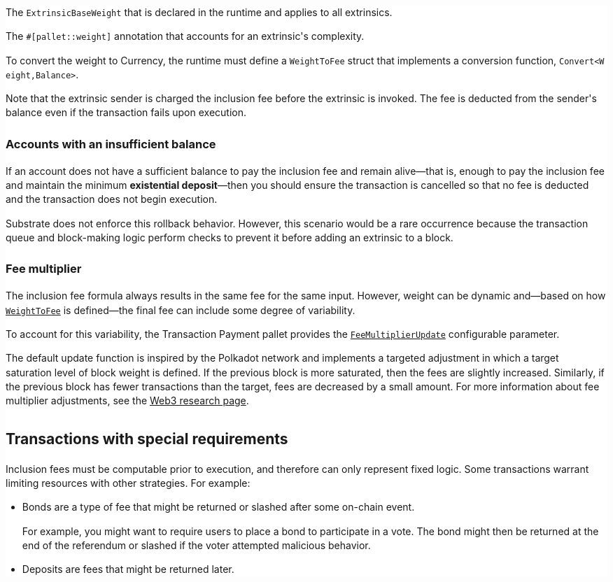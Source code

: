   The `ExtrinsicBaseWeight` that is declared in the runtime and applies to all extrinsics.

  The `#[pallet::weight]` annotation that accounts for an extrinsic's complexity.

To convert the weight to Currency, the runtime must define a `WeightToFee` struct that implements a conversion function, `Convert<Weight,Balance>`.

Note that the extrinsic sender is charged the inclusion
fee before the extrinsic is invoked. The fee is deducted from the sender's balance even if the transaction fails upon execution.

### Accounts with an insufficient balance

If an account does not have a sufficient balance to pay the inclusion fee and remain alive—that is, enough to pay the inclusion fee and maintain the minimum **existential deposit**—then you should ensure the transaction is cancelled so that no fee is deducted and the transaction does not begin execution.

Substrate does not enforce this rollback behavior.
However, this scenario would be a rare occurrence because the transaction queue and block-making logic perform checks to prevent it before adding an extrinsic to a block.

### Fee multiplier

The inclusion fee formula always results in the same fee for the same input.
However, weight can be dynamic and—based on how [`WeightToFee`](https://paritytech.github.io/substrate/master/pallet_transaction_payment/pallet/trait.Config.html#associatedtype.WeightToFee) is defined—the final fee can include some degree of variability.

To account for this variability, the Transaction Payment pallet provides the [`FeeMultiplierUpdate`](https://paritytech.github.io/substrate/master/pallet_transaction_payment/pallet/trait.Config.html#associatedtype.FeeMultiplierUpdate) configurable parameter.

The default update function is inspired by the Polkadot network and implements a targeted adjustment in which a target saturation level of block weight is defined.
If the previous block is more saturated, then the fees are slightly increased.
Similarly, if the previous block has fewer transactions than the target, fees are decreased by a small amount.
For more information about fee multiplier adjustments, see the [Web3 research page](https://research.web3.foundation/Polkadot/overview/token-economics#relay-chain-transaction-fees-and-per-block-transaction-limits).

## Transactions with special requirements

Inclusion fees must be computable prior to execution, and therefore can only represent fixed logic.
Some transactions warrant limiting resources with other strategies.
For example:

- Bonds are a type of fee that might be returned or slashed after some on-chain event.

  For example, you might want to require users to place a bond to participate in a vote. The bond might then be returned at the end of the referendum or slashed if the voter attempted malicious behavior.

- Deposits are fees that might be returned later.
